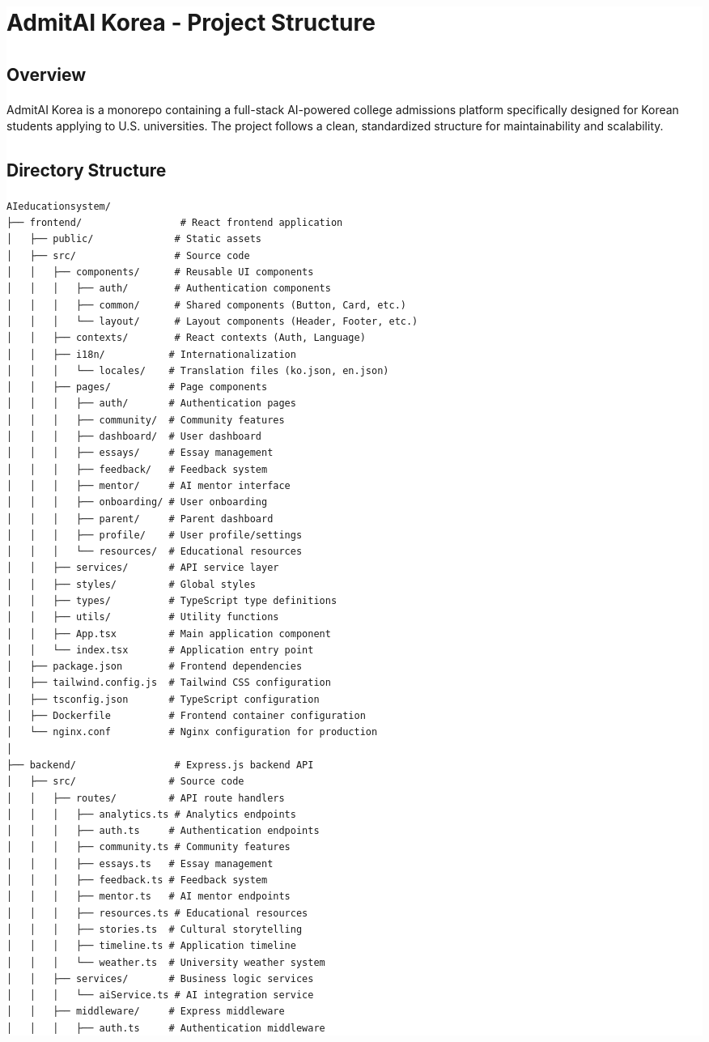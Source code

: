 # AdmitAI Korea - Project Structure

## Overview

AdmitAI Korea is a monorepo containing a full-stack AI-powered college admissions platform specifically designed for Korean students applying to U.S. universities. The project follows a clean, standardized structure for maintainability and scalability.

## Directory Structure

```
AIeducationsystem/
├── frontend/                 # React frontend application
│   ├── public/              # Static assets
│   ├── src/                 # Source code
│   │   ├── components/      # Reusable UI components
│   │   │   ├── auth/        # Authentication components
│   │   │   ├── common/      # Shared components (Button, Card, etc.)
│   │   │   └── layout/      # Layout components (Header, Footer, etc.)
│   │   ├── contexts/        # React contexts (Auth, Language)
│   │   ├── i18n/           # Internationalization
│   │   │   └── locales/    # Translation files (ko.json, en.json)
│   │   ├── pages/          # Page components
│   │   │   ├── auth/       # Authentication pages
│   │   │   ├── community/  # Community features
│   │   │   ├── dashboard/  # User dashboard
│   │   │   ├── essays/     # Essay management
│   │   │   ├── feedback/   # Feedback system
│   │   │   ├── mentor/     # AI mentor interface
│   │   │   ├── onboarding/ # User onboarding
│   │   │   ├── parent/     # Parent dashboard
│   │   │   ├── profile/    # User profile/settings
│   │   │   └── resources/  # Educational resources
│   │   ├── services/       # API service layer
│   │   ├── styles/         # Global styles
│   │   ├── types/          # TypeScript type definitions
│   │   ├── utils/          # Utility functions
│   │   ├── App.tsx         # Main application component
│   │   └── index.tsx       # Application entry point
│   ├── package.json        # Frontend dependencies
│   ├── tailwind.config.js  # Tailwind CSS configuration
│   ├── tsconfig.json       # TypeScript configuration
│   ├── Dockerfile          # Frontend container configuration
│   └── nginx.conf          # Nginx configuration for production
│
├── backend/                 # Express.js backend API
│   ├── src/                # Source code
│   │   ├── routes/         # API route handlers
│   │   │   ├── analytics.ts # Analytics endpoints
│   │   │   ├── auth.ts     # Authentication endpoints
│   │   │   ├── community.ts # Community features
│   │   │   ├── essays.ts   # Essay management
│   │   │   ├── feedback.ts # Feedback system
│   │   │   ├── mentor.ts   # AI mentor endpoints
│   │   │   ├── resources.ts # Educational resources
│   │   │   ├── stories.ts  # Cultural storytelling
│   │   │   ├── timeline.ts # Application timeline
│   │   │   └── weather.ts  # University weather system
│   │   ├── services/       # Business logic services
│   │   │   └── aiService.ts # AI integration service
│   │   ├── middleware/     # Express middleware
│   │   │   ├── auth.ts     # Authentication middleware
```